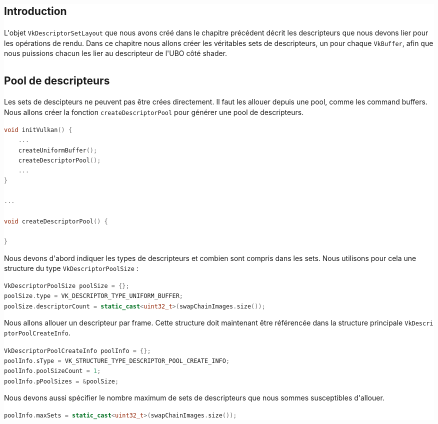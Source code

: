 ## Introduction

L'objet `VkDescriptorSetLayout` que nous avons créé dans le chapitre précédent décrit les descripteurs que nous devons
lier pour les opérations de rendu. Dans ce chapitre nous allons créer les véritables sets de descripteurs, un pour
chaque `VkBuffer`, afin que nous puissions chacun les lier au descripteur de l'UBO côté shader.

## Pool de descripteurs

Les sets de descipteurs ne peuvent pas être crées directement. Il faut les allouer depuis une pool, comme les command
buffers. Nous allons créer la fonction `createDescriptorPool` pour générer une pool de descripteurs.

```c++
void initVulkan() {
    ...
    createUniformBuffer();
    createDescriptorPool();
    ...
}

...

void createDescriptorPool() {

}
```

Nous devons d'abord indiquer les types de descripteurs et combien sont compris dans les sets. Nous utilisons pour cela
une structure du type `VkDescriptorPoolSize` :

```c++
VkDescriptorPoolSize poolSize = {};
poolSize.type = VK_DESCRIPTOR_TYPE_UNIFORM_BUFFER;
poolSize.descriptorCount = static_cast<uint32_t>(swapChainImages.size());
```

Nous allons allouer un descripteur par frame. Cette structure doit maintenant être référencée dans la structure
principale `VkDescriptorPoolCreateInfo`.

```c++
VkDescriptorPoolCreateInfo poolInfo = {};
poolInfo.sType = VK_STRUCTURE_TYPE_DESCRIPTOR_POOL_CREATE_INFO;
poolInfo.poolSizeCount = 1;
poolInfo.pPoolSizes = &poolSize;
```

Nous devons aussi spécifier le nombre maximum de sets de descripteurs que nous sommes susceptibles d'allouer.

```c++
poolInfo.maxSets = static_cast<uint32_t>(swapChainImages.size());
```
